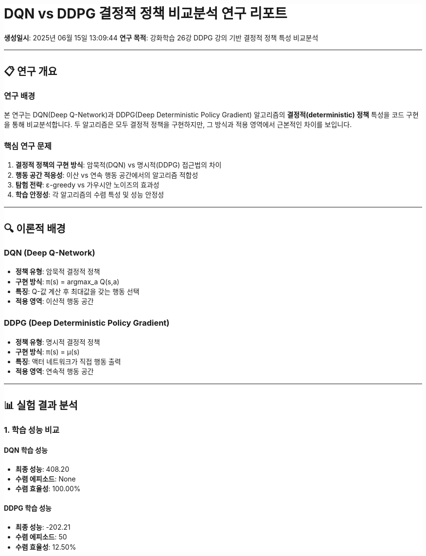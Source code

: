 # DQN vs DDPG 결정적 정책 비교분석 연구 리포트

**생성일시**: 2025년 06월 15일 13:09:44
**연구 목적**: 강화학습 26강 DDPG 강의 기반 결정적 정책 특성 비교분석

---

## 📋 연구 개요

### 연구 배경
본 연구는 DQN(Deep Q-Network)과 DDPG(Deep Deterministic Policy Gradient) 알고리즘의 **결정적(deterministic) 정책** 특성을 코드 구현을 통해 비교분석합니다. 두 알고리즘은 모두 결정적 정책을 구현하지만, 그 방식과 적용 영역에서 근본적인 차이를 보입니다.

### 핵심 연구 문제
1. **결정적 정책의 구현 방식**: 암묵적(DQN) vs 명시적(DDPG) 접근법의 차이
2. **행동 공간 적응성**: 이산 vs 연속 행동 공간에서의 알고리즘 적합성
3. **탐험 전략**: ε-greedy vs 가우시안 노이즈의 효과성
4. **학습 안정성**: 각 알고리즘의 수렴 특성 및 성능 안정성

---

## 🔍 이론적 배경

### DQN (Deep Q-Network)
- **정책 유형**: 암묵적 결정적 정책
- **구현 방식**: π(s) = argmax_a Q(s,a)
- **특징**: Q-값 계산 후 최대값을 갖는 행동 선택
- **적용 영역**: 이산적 행동 공간

### DDPG (Deep Deterministic Policy Gradient)  
- **정책 유형**: 명시적 결정적 정책
- **구현 방식**: π(s) = μ(s)
- **특징**: 액터 네트워크가 직접 행동 출력
- **적용 영역**: 연속적 행동 공간

---

## 📊 실험 결과 분석

### 1. 학습 성능 비교

#### DQN 학습 성능
- **최종 성능**: 408.20
- **수렴 에피소드**: None
- **수렴 효율성**: 100.00%

#### DDPG 학습 성능
- **최종 성능**: -202.21
- **수렴 에피소드**: 50
- **수렴 효율성**: 12.50%
